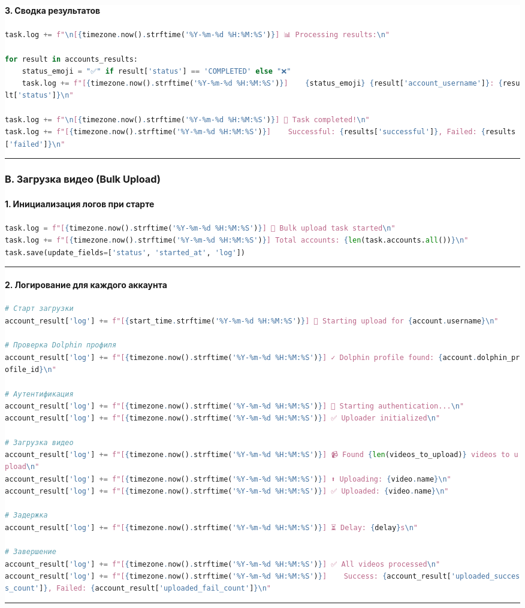 
#### **3. Сводка результатов**

```python
task.log += f"\n[{timezone.now().strftime('%Y-%m-%d %H:%M:%S')}] 📊 Processing results:\n"

for result in accounts_results:
    status_emoji = "✅" if result['status'] == 'COMPLETED' else "❌"
    task.log += f"[{timezone.now().strftime('%Y-%m-%d %H:%M:%S')}]    {status_emoji} {result['account_username']}: {result['status']}\n"

task.log += f"\n[{timezone.now().strftime('%Y-%m-%d %H:%M:%S')}] 🎉 Task completed!\n"
task.log += f"[{timezone.now().strftime('%Y-%m-%d %H:%M:%S')}]    Successful: {results['successful']}, Failed: {results['failed']}\n"
```

---

### **B. Загрузка видео (Bulk Upload)**

#### **1. Инициализация логов при старте**

```python
task.log = f"[{timezone.now().strftime('%Y-%m-%d %H:%M:%S')}] 🚀 Bulk upload task started\n"
task.log += f"[{timezone.now().strftime('%Y-%m-%d %H:%M:%S')}] Total accounts: {len(task.accounts.all())}\n"
task.save(update_fields=['status', 'started_at', 'log'])
```

---

#### **2. Логирование для каждого аккаунта**

```python
# Старт загрузки
account_result['log'] += f"[{start_time.strftime('%Y-%m-%d %H:%M:%S')}] 🔄 Starting upload for {account.username}\n"

# Проверка Dolphin профиля
account_result['log'] += f"[{timezone.now().strftime('%Y-%m-%d %H:%M:%S')}] ✓ Dolphin profile found: {account.dolphin_profile_id}\n"

# Аутентификация
account_result['log'] += f"[{timezone.now().strftime('%Y-%m-%d %H:%M:%S')}] 🔐 Starting authentication...\n"
account_result['log'] += f"[{timezone.now().strftime('%Y-%m-%d %H:%M:%S')}] ✅ Uploader initialized\n"

# Загрузка видео
account_result['log'] += f"[{timezone.now().strftime('%Y-%m-%d %H:%M:%S')}] 📹 Found {len(videos_to_upload)} videos to upload\n"
account_result['log'] += f"[{timezone.now().strftime('%Y-%m-%d %H:%M:%S')}] ⬆️ Uploading: {video.name}\n"
account_result['log'] += f"[{timezone.now().strftime('%Y-%m-%d %H:%M:%S')}] ✅ Uploaded: {video.name}\n"

# Задержка
account_result['log'] += f"[{timezone.now().strftime('%Y-%m-%d %H:%M:%S')}] ⏳ Delay: {delay}s\n"

# Завершение
account_result['log'] += f"[{timezone.now().strftime('%Y-%m-%d %H:%M:%S')}] ✅ All videos processed\n"
account_result['log'] += f"[{timezone.now().strftime('%Y-%m-%d %H:%M:%S')}]    Success: {account_result['uploaded_success_count']}, Failed: {account_result['uploaded_fail_count']}\n"
```

---